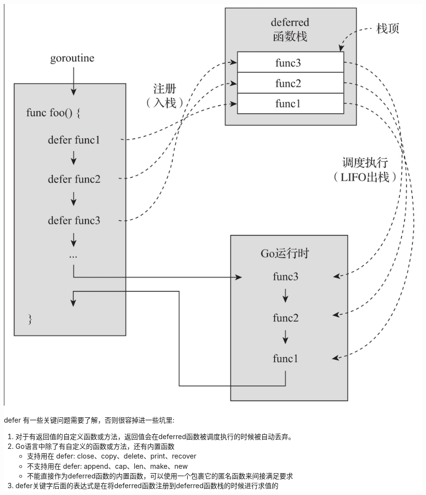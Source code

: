 ![defer 执行顺序](/images/go/expert/defer.png)

defer 有一些关键问题需要了解，否则很容掉进一些坑里:
1. 对于有返回值的自定义函数或方法，返回值会在deferred函数被调度执行的时候被自动丢弃。
2. Go语言中除了有自定义的函数或方法，还有内置函数
    - 支持用在 defer: close、copy、delete、print、recover
    - 不支持用在 defer: append、cap、len、make、new
    - 不能直接作为deferred函数的内置函数，可以使用一个包裹它的匿名函数来间接满足要求
3. defer关键字后面的表达式是在将deferred函数注册到deferred函数栈的时候进行求值的
